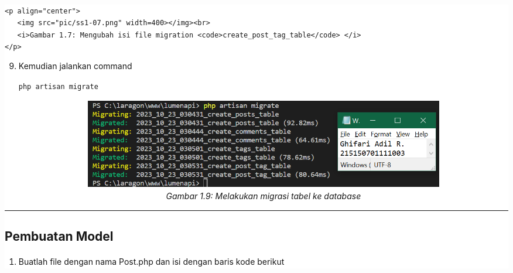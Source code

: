     <p align="center">
       <img src="pic/ss1-07.png" width=400></img><br>
       <i>Gambar 1.7: Mengubah isi file migration <code>create_post_tag_table</code> </i>
    </p>

9. Kemudian jalankan command

    ```
    php artisan migrate
    ```

    <p align="center">
       <img src="pic/ss1-09.png" width=600></img><br>
       <i>Gambar 1.9: Melakukan migrasi tabel ke database</i>
    </p>

---
## Pembuatan Model
1. Buatlah file dengan nama Post.php dan isi dengan baris kode berikut
